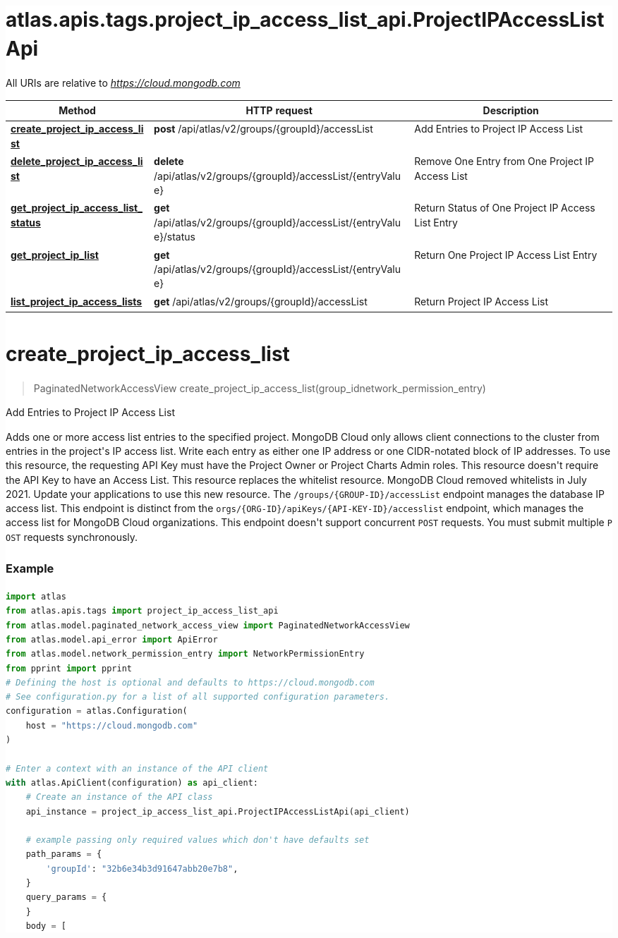 <a name="__pageTop"></a>
# atlas.apis.tags.project_ip_access_list_api.ProjectIPAccessListApi

All URIs are relative to *https://cloud.mongodb.com*

Method | HTTP request | Description
------------- | ------------- | -------------
[**create_project_ip_access_list**](#create_project_ip_access_list) | **post** /api/atlas/v2/groups/{groupId}/accessList | Add Entries to Project IP Access List
[**delete_project_ip_access_list**](#delete_project_ip_access_list) | **delete** /api/atlas/v2/groups/{groupId}/accessList/{entryValue} | Remove One Entry from One Project IP Access List
[**get_project_ip_access_list_status**](#get_project_ip_access_list_status) | **get** /api/atlas/v2/groups/{groupId}/accessList/{entryValue}/status | Return Status of One Project IP Access List Entry
[**get_project_ip_list**](#get_project_ip_list) | **get** /api/atlas/v2/groups/{groupId}/accessList/{entryValue} | Return One Project IP Access List Entry
[**list_project_ip_access_lists**](#list_project_ip_access_lists) | **get** /api/atlas/v2/groups/{groupId}/accessList | Return Project IP Access List

# **create_project_ip_access_list**
<a name="create_project_ip_access_list"></a>
> PaginatedNetworkAccessView create_project_ip_access_list(group_idnetwork_permission_entry)

Add Entries to Project IP Access List

Adds one or more access list entries to the specified project. MongoDB Cloud only allows client connections to the cluster from entries in the project's IP access list. Write each entry as either one IP address or one CIDR-notated block of IP addresses. To use this resource, the requesting API Key must have the Project Owner or Project Charts Admin roles. This resource doesn't require the API Key to have an Access List. This resource replaces the whitelist resource. MongoDB Cloud removed whitelists in July 2021. Update your applications to use this new resource. The `/groups/{GROUP-ID}/accessList` endpoint manages the database IP access list. This endpoint is distinct from the `orgs/{ORG-ID}/apiKeys/{API-KEY-ID}/accesslist` endpoint, which manages the access list for MongoDB Cloud organizations. This endpoint doesn't support concurrent `POST` requests. You must submit multiple `POST` requests synchronously.

### Example

```python
import atlas
from atlas.apis.tags import project_ip_access_list_api
from atlas.model.paginated_network_access_view import PaginatedNetworkAccessView
from atlas.model.api_error import ApiError
from atlas.model.network_permission_entry import NetworkPermissionEntry
from pprint import pprint
# Defining the host is optional and defaults to https://cloud.mongodb.com
# See configuration.py for a list of all supported configuration parameters.
configuration = atlas.Configuration(
    host = "https://cloud.mongodb.com"
)

# Enter a context with an instance of the API client
with atlas.ApiClient(configuration) as api_client:
    # Create an instance of the API class
    api_instance = project_ip_access_list_api.ProjectIPAccessListApi(api_client)

    # example passing only required values which don't have defaults set
    path_params = {
        'groupId': "32b6e34b3d91647abb20e7b8",
    }
    query_params = {
    }
    body = [
```